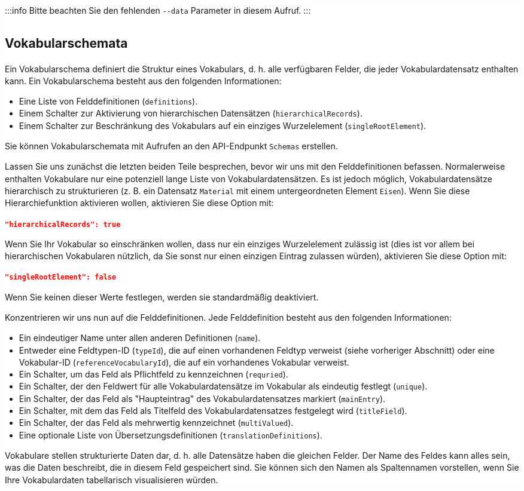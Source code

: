 :::info
Bitte beachten Sie den fehlenden `--data` Parameter in diesem Aufruf.
:::

## Vokabularschemata
Ein Vokabularschema definiert die Struktur eines Vokabulars, d. h. alle verfügbaren Felder, die jeder Vokabulardatensatz enthalten kann.
Ein Vokabularschema besteht aus den folgenden Informationen:
- Eine Liste von Felddefinitionen (`definitions`).
- Einem Schalter zur Aktivierung von hierarchischen Datensätzen (`hierarchicalRecords`).
- Einem Schalter zur Beschränkung des Vokabulars auf ein einziges Wurzelelement (`singleRootElement`).

Sie können Vokabularschemata mit Aufrufen an den API-Endpunkt `Schemas` erstellen.

Lassen Sie uns zunächst die letzten beiden Teile besprechen, bevor wir uns mit den Felddefinitionen befassen.
Normalerweise enthalten Vokabulare nur eine potenziell lange Liste von Vokabulardatensätzen.
Es ist jedoch möglich, Vokabulardatensätze hierarchisch zu strukturieren (z. B. ein Datensatz `Material` mit einem untergeordneten Element `Eisen`).
Wenn Sie diese Hierarchiefunktion aktivieren wollen, aktivieren Sie diese Option mit:

```json
"hierarchicalRecords": true
```

Wenn Sie Ihr Vokabular so einschränken wollen, dass nur ein einziges Wurzelelement zulässig ist (dies ist vor allem bei hierarchischen Vokabularen nützlich, da Sie sonst nur einen einzigen Eintrag zulassen würden), aktivieren Sie diese Option mit:

```json
"singleRootElement": false
```

Wenn Sie keinen dieser Werte festlegen, werden sie standardmäßig deaktiviert.

Konzentrieren wir uns nun auf die Felddefinitionen.
Jede Felddefinition besteht aus den folgenden Informationen:
- Ein eindeutiger Name unter allen anderen Definitionen (`name`).
- Entweder eine Feldtypen-ID (`typeId`), die auf einen vorhandenen Feldtyp verweist (siehe vorheriger Abschnitt) oder eine Vokabular-ID (`referenceVocabularyId`), die auf ein vorhandenes Vokabular verweist.
- Ein Schalter, um das Feld als Pflichtfeld zu kennzeichnen (`requried`).
- Ein Schalter, der den Feldwert für alle Vokabulardatensätze im Vokabular als eindeutig festlegt (`unique`).
- Ein Schalter, der das Feld als "Haupteintrag" des Vokabulardatensatzes markiert (`mainEntry`).
- Ein Schalter, mit dem das Feld als Titelfeld des Vokabulardatensatzes festgelegt wird (`titleField`).
- Ein Schalter, der das Feld als mehrwertig kennzeichnet (`multiValued`).
- Eine optionale Liste von Übersetzungsdefinitionen (`translationDefinitions`).

Vokabulare stellen strukturierte Daten dar, d. h. alle Datensätze haben die gleichen Felder.
Der Name des Feldes kann alles sein, was die Daten beschreibt, die in diesem Feld gespeichert sind.
Sie können sich den Namen als Spaltennamen vorstellen, wenn Sie Ihre Vokabulardaten tabellarisch visualisieren würden.
